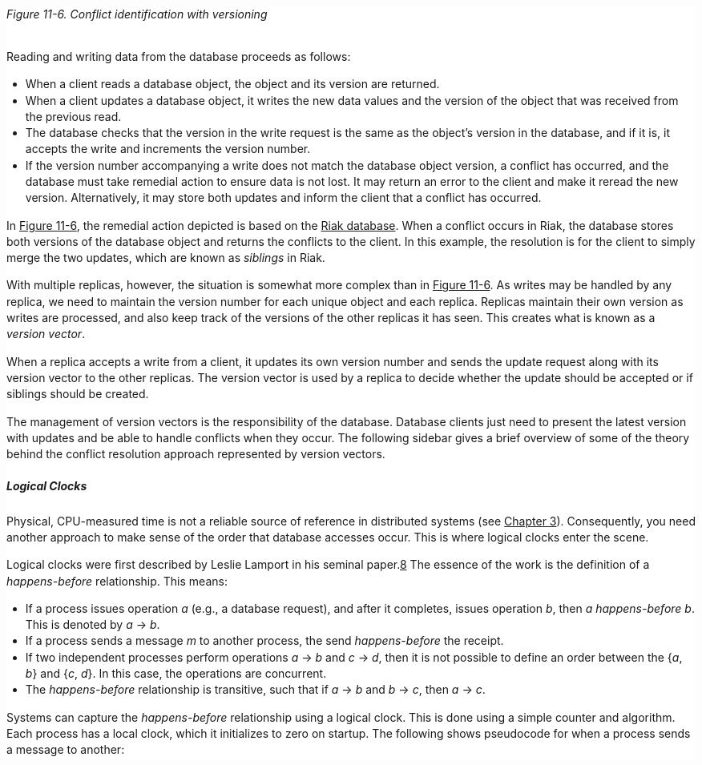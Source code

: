 ###### Figure 11-6. Conflict identification with versioning

Reading and writing data from the database proceeds as follows:

- When a client reads a database object, the object and its version are returned.
- When a client updates a database object, it writes the new data values and the version of the object that was received from the previous read.
- The database checks that the version in the write request is the same as the object’s version in the database, and if it is, it accepts the write and increments the version number.
- If the version number accompanying a write does not match the database object version, a conflict has occurred, and the database must take remedial action to ensure data is not lost. It may return an error to the client and make it reread the new version. Alternatively, it may store both updates and inform the client that a conflict has occurred.

In [Figure 11-6](#conflict_identification_with_versioning), the remedial action depicted is based on the [Riak database](https://oreil.ly/RRLQu). When a conflict occurs in Riak, the database stores both versions of the database object and returns the conflicts to the client. In this example, the resolution is for the client to simply merge the two updates, which are known as *siblings* in Riak.

With multiple replicas, however, the situation is somewhat more complex than in [Figure 11-6](#conflict_identification_with_versioning). As writes may be handled by any replica, we need to maintain the version number for each unique object and each replica. Replicas maintain their own version as writes are processed, and also keep track of the versions of the other replicas it has seen. This creates what is known as a *version vector*.

When a replica accepts a write from a client, it updates its own version number and sends the update request along with its version vector to the other replicas. The version vector is used by a replica to decide whether the update should be accepted or if siblings should be created.

The management of version vectors is the responsibility of the database. Database clients just need to present the latest version with updates and be able to handle conflicts when they occur. The following sidebar gives a brief overview of some of the theory behind the conflict resolution approach represented by version vectors.

##### Logical Clocks

Physical, CPU-measured time is not a reliable source of reference in distributed systems (see [Chapter 3](ch03.md)). Consequently, you need another approach to make sense of the order that database accesses occur. This is where logical clocks enter the scene.

Logical clocks were first described by Leslie Lamport in his seminal paper.[8](ch11.md) The essence of the work is the definition of a *happens-before* relationship. This means:

- If a process issues operation *a* (e.g., a database request), and after it completes, issues operation *b*, then *a happens-before b*. This is denoted by *a* → *b*.
- If a process sends a message *m* to another process, the send *happens-before* the receipt.
- If two independent processes perform operations *a* → *b* and *c* → *d*, then it is not possible to define an order between the {*a*, *b*} and {*c*, *d*}. In this case, the operations are concurrent.
- The *happens-before* relationship is transitive, such that if *a* → *b* and *b* → *c*, then *a* → *c*.

Systems can capture the *happens-before* relationship using a logical clock. This is done using a simple counter and algorithm. Each process has a local clock, which it initializes to zero on startup. The following shows pseudocode for when a process sends a message to another:
